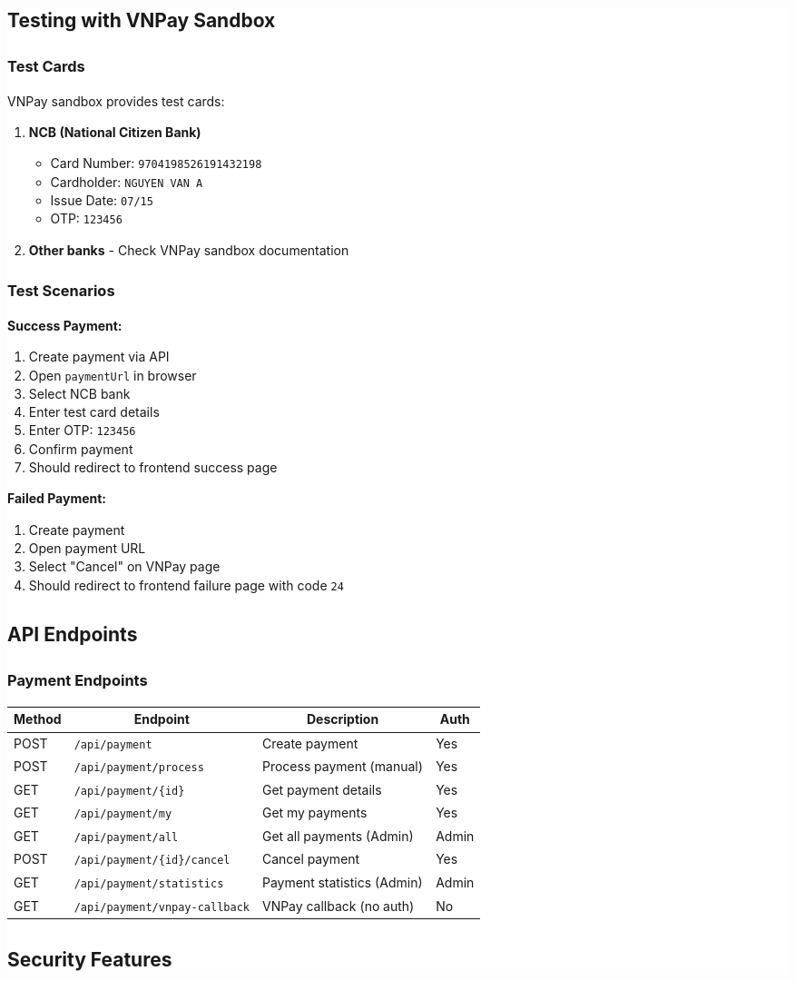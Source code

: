## Testing with VNPay Sandbox

### Test Cards
VNPay sandbox provides test cards:

1. **NCB (National Citizen Bank)**
   - Card Number: `9704198526191432198`
   - Cardholder: `NGUYEN VAN A`
   - Issue Date: `07/15`
   - OTP: `123456`

2. **Other banks** - Check VNPay sandbox documentation

### Test Scenarios

**Success Payment:**
1. Create payment via API
2. Open `paymentUrl` in browser
3. Select NCB bank
4. Enter test card details
5. Enter OTP: `123456`
6. Confirm payment
7. Should redirect to frontend success page

**Failed Payment:**
1. Create payment
2. Open payment URL
3. Select "Cancel" on VNPay page
4. Should redirect to frontend failure page with code `24`

## API Endpoints

### Payment Endpoints

| Method | Endpoint | Description | Auth |
|--------|----------|-------------|------|
| POST | `/api/payment` | Create payment | Yes |
| POST | `/api/payment/process` | Process payment (manual) | Yes |
| GET | `/api/payment/{id}` | Get payment details | Yes |
| GET | `/api/payment/my` | Get my payments | Yes |
| GET | `/api/payment/all` | Get all payments (Admin) | Admin |
| POST | `/api/payment/{id}/cancel` | Cancel payment | Yes |
| GET | `/api/payment/statistics` | Payment statistics (Admin) | Admin |
| GET | `/api/payment/vnpay-callback` | VNPay callback (no auth) | No |

## Security Features
